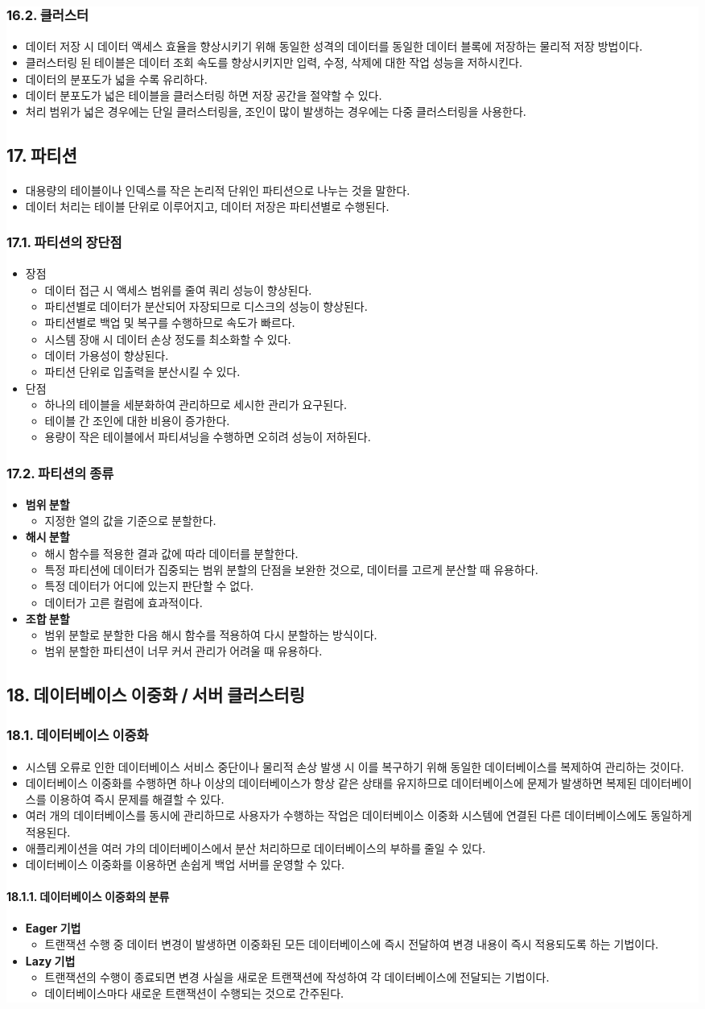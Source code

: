 ### 16.2. 클러스터
- 데이터 저장 시 데이터 액세스 효율을 향상시키기 위해 동일한 성격의 데이터를 동일한 데이터 블록에 저장하는 물리적 저장 방법이다.
- 클러스터링 된 테이블은 데이터 조회 속도를 향상시키지만 입력, 수정, 삭제에 대한 작업 성능을 저하시킨다.
- 데이터의 분포도가 넓을 수록 유리하다.
- 데이터 분포도가 넓은 테이블을 클러스터링 하면 저장 공간을 절약할 수 있다.
- 처리 범위가 넓은 경우에는 단일 클러스터링을, 조인이 많이 발생하는 경우에는 다중 클러스터링을 사용한다.

## 17. 파티션
- 대용량의 테이블이나 인덱스를 작은 논리적 단위인 파티션으로 나누는 것을 말한다.
- 데이터 처리는 테이블 단위로 이루어지고, 데이터 저장은 파티션별로 수행된다.

### 17.1. 파티션의 장단점
- 장점
  - 데이터 접근 시 액세스 범위를 줄여 쿼리 성능이 향상된다.
  - 파티션별로 데이터가 분산되어 자장되므로 디스크의 성능이 향상된다.
  - 파티션별로 백업 및 복구를 수행하므로 속도가 빠르다.
  - 시스템 장애 시 데이터 손상 정도를 최소화할 수 있다.
  - 데이터 가용성이 향상된다.
  - 파티션 단위로 입출력을 분산시킬 수 있다.
- 단점
  - 하나의 테이블을 세분화하여 관리하므로 세시한 관리가 요구된다.
  - 테이블 간 조인에 대한 비용이 증가한다.
  - 용량이 작은 테이블에서 파티셔닝을 수행하면 오히려 성능이 저하된다.

### 17.2. 파티션의 종류
- **범위 분할**
  - 지정한 열의 값을 기준으로 분할한다.
- **해시 분할**
  - 해시 함수를 적용한 결과 값에 따라 데이터를 분할한다.
  - 특정 파티션에 데이터가 집중되는 범위 분할의 단점을 보완한 것으로, 데이터를 고르게 분산할 때 유용하다.
  - 특정 데이터가 어디에 있는지 판단할 수 없다.
  - 데이터가 고른 컬럼에 효과적이다.
- **조합 분할**
  - 범위 분할로 분할한 다음 해시 함수를 적용하여 다시 분할하는 방식이다.
  - 범위 분할한 파티션이 너무 커서 관리가 어려울 때 유용하다.

## 18. 데이터베이스 이중화 / 서버 클러스터링

### 18.1. 데이터베이스 이중화
- 시스템 오류로 인한 데이터베이스 서비스 중단이나 물리적 손상 발생 시 이를 복구하기 위해 동일한 데이터베이스를 복제하여 관리하는 것이다.
- 데이터베이스 이중화를 수행하면 하나 이상의 데이터베이스가 항상 같은 상태를 유지하므로 데이터베이스에 문제가 발생하면 복제된 데이터베이스를 이용하여 즉시 문제를 해결할 수 있다.
- 여러 개의 데이터베이스를 동시에 관리하므로 사용자가 수행하는 작업은 데이터베이스 이중화 시스템에 연결된 다른 데이터베이스에도 동일하게 적용된다.
- 애플리케이션을 여러 갸의 데이터베이스에서 분산 처리하므로 데이터베이스의 부하를 줄일 수 있다.
- 데이터베이스 이중화를 이용하면 손쉽게 백업 서버를 운영할 수 있다.

#### 18.1.1. 데이터베이스 이중화의 분류
- **Eager 기법**
  - 트랜잭션 수행 중 데이터 변경이 발생하면 이중화된 모든 데이터베이스에 즉시 전달하여 변경 내용이 즉시 적용되도록 하는 기법이다.
- **Lazy 기법**
  - 트랜잭션의 수행이 종료되면 변경 사실을 새로운 트랜잭션에 작성하여 각 데이터베이스에 전달되는 기법이다.
  - 데이터베이스마다 새로운 트랜잭션이 수행되는 것으로 간주된다.

